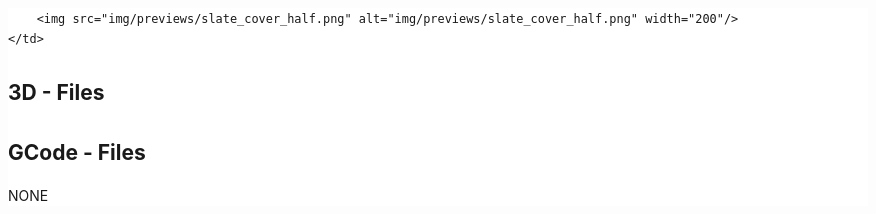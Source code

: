         <img src="img/previews/slate_cover_half.png" alt="img/previews/slate_cover_half.png" width="200"/>
    </td>
  </tr>
</table>

## 3D - Files

## GCode - Files
NONE